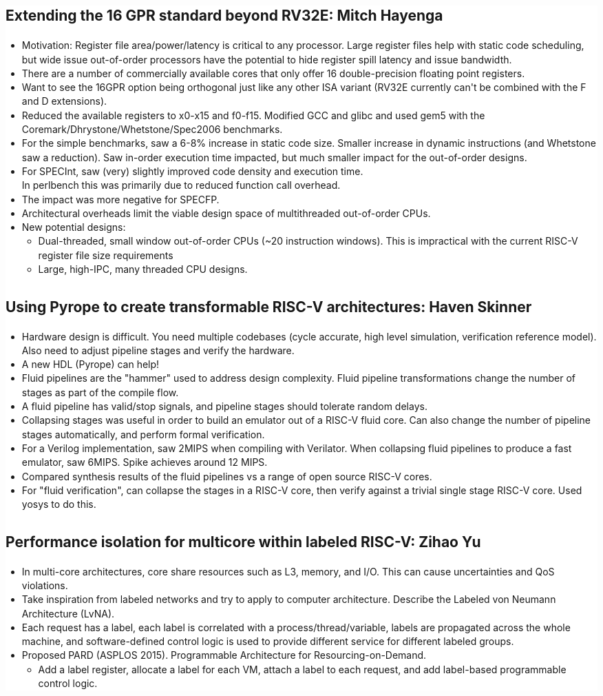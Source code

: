 ## Extending the 16 GPR standard beyond RV32E: Mitch Hayenga
* Motivation: Register file area/power/latency is critical to any processor.
Large register files help with static code scheduling, but wide issue 
out-of-order processors have the potential to hide register spill latency and 
issue bandwidth.
* There are a number of commercially available cores that only offer 16 
double-precision floating point registers.
* Want to see the 16GPR option being orthogonal just like any other ISA 
variant (RV32E currently can't be combined with the F and D extensions).
* Reduced the available registers to x0-x15 and f0-f15. Modified GCC and glibc 
and used gem5 with the Coremark/Dhrystone/Whetstone/Spec2006 benchmarks.
* For the simple benchmarks, saw a 6-8% increase in static code size. Smaller 
increase in dynamic instructions (and Whetstone saw a reduction). Saw in-order 
execution time impacted, but much smaller impact for the out-of-order designs.
* For SPECInt, saw (very) slightly improved code density and execution time.  
In perlbench this was primarily due to reduced function call overhead.
* The impact was more negative for SPECFP.
* Architectural overheads limit the viable design space of multithreaded 
out-of-order CPUs.
* New potential designs:
  * Dual-threaded, small window out-of-order CPUs (~20 instruction windows).
  This is impractical with the current RISC-V register file size requirements
  * Large, high-IPC, many threaded CPU designs.

## Using Pyrope to create transformable RISC-V architectures: Haven Skinner
* Hardware design is difficult. You need multiple codebases (cycle accurate, 
high level simulation, verification reference model). Also need to adjust 
pipeline stages and verify the hardware.
* A new HDL (Pyrope) can help!
* Fluid pipelines are the "hammer" used to address design complexity. Fluid 
pipeline transformations change the number of stages as part of the compile 
flow.
* A fluid pipeline has valid/stop signals, and pipeline stages should tolerate 
random delays.
* Collapsing stages was useful in order to build an emulator out of a RISC-V 
fluid core. Can also change the number of pipeline stages automatically, and 
perform formal verification.
* For a Verilog implementation, saw 2MIPS when compiling with Verilator. When 
collapsing fluid pipelines to produce a fast emulator, saw 6MIPS. Spike 
achieves around 12 MIPS.
* Compared synthesis results of the fluid pipelines vs a range of open source 
RISC-V cores.
* For "fluid verification", can collapse the stages in a RISC-V core, then 
verify against a trivial single stage RISC-V core. Used yosys to do this.

## Performance isolation for multicore within labeled RISC-V: Zihao Yu
* In multi-core architectures, core share resources such as L3, memory, and 
I/O. This can cause uncertainties and QoS violations.
* Take inspiration from labeled networks and try to apply to computer 
architecture. Describe the Labeled von Neumann Architecture (LvNA).
* Each request has a label, each label is correlated with a 
process/thread/variable, labels are propagated across the whole machine, and 
software-defined control logic is used to provide different service for 
different labeled groups.
* Proposed PARD (ASPLOS 2015). Programmable Architecture for 
Resourcing-on-Demand.
  * Add a label register, allocate a label for each VM, attach a label to each 
  request, and add label-based programmable control logic.